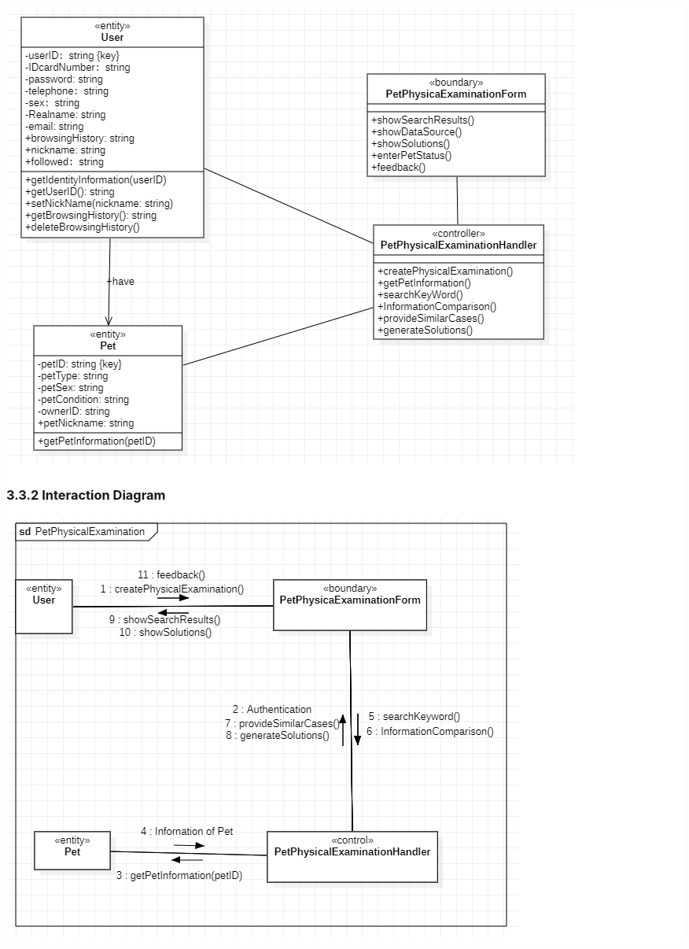 ![img](img\class_diagram_3.png)

<div style="page-break-after: always;"></div>

### 3.3.2 Interaction Diagram 

![img](img\interaction_diagram_3.png)
